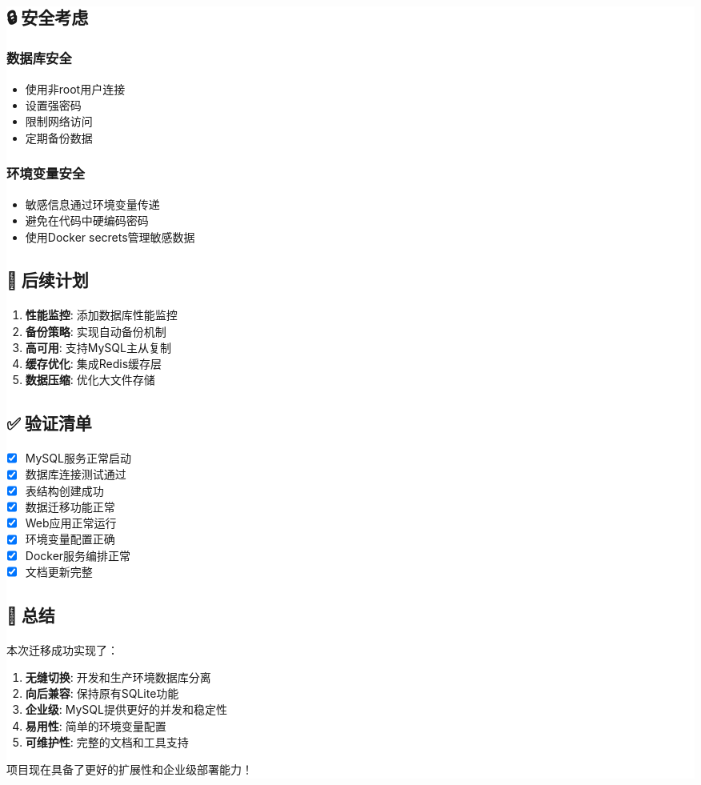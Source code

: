## 🔒 安全考虑

### 数据库安全
- 使用非root用户连接
- 设置强密码
- 限制网络访问
- 定期备份数据

### 环境变量安全
- 敏感信息通过环境变量传递
- 避免在代码中硬编码密码
- 使用Docker secrets管理敏感数据

## 📝 后续计划

1. **性能监控**: 添加数据库性能监控
2. **备份策略**: 实现自动备份机制
3. **高可用**: 支持MySQL主从复制
4. **缓存优化**: 集成Redis缓存层
5. **数据压缩**: 优化大文件存储

## ✅ 验证清单

- [x] MySQL服务正常启动
- [x] 数据库连接测试通过
- [x] 表结构创建成功
- [x] 数据迁移功能正常
- [x] Web应用正常运行
- [x] 环境变量配置正确
- [x] Docker服务编排正常
- [x] 文档更新完整

## 🎉 总结

本次迁移成功实现了：
1. **无缝切换**: 开发和生产环境数据库分离
2. **向后兼容**: 保持原有SQLite功能
3. **企业级**: MySQL提供更好的并发和稳定性
4. **易用性**: 简单的环境变量配置
5. **可维护性**: 完整的文档和工具支持

项目现在具备了更好的扩展性和企业级部署能力！

